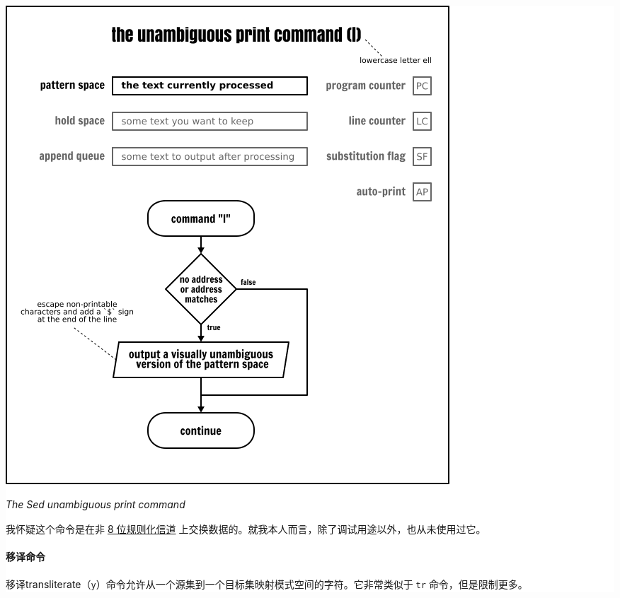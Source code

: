 ![The Sed unambiguous print command](../../_resources/4bc72fd28b5a459c97f5d5a0fa67ba93.png)

_The Sed unambiguous print command_

我怀疑这个命令是在非 [8 位规则化信道](https://en.wikipedia.org/wiki/8-bit_clean) 上交换数据的。就我本人而言，除了调试用途以外，也从未使用过它。

#### 移译命令

移译transliterate（`y`）命令允许从一个源集到一个目标集映射模式空间的字符。它非常类似于 `tr` 命令，但是限制更多。
